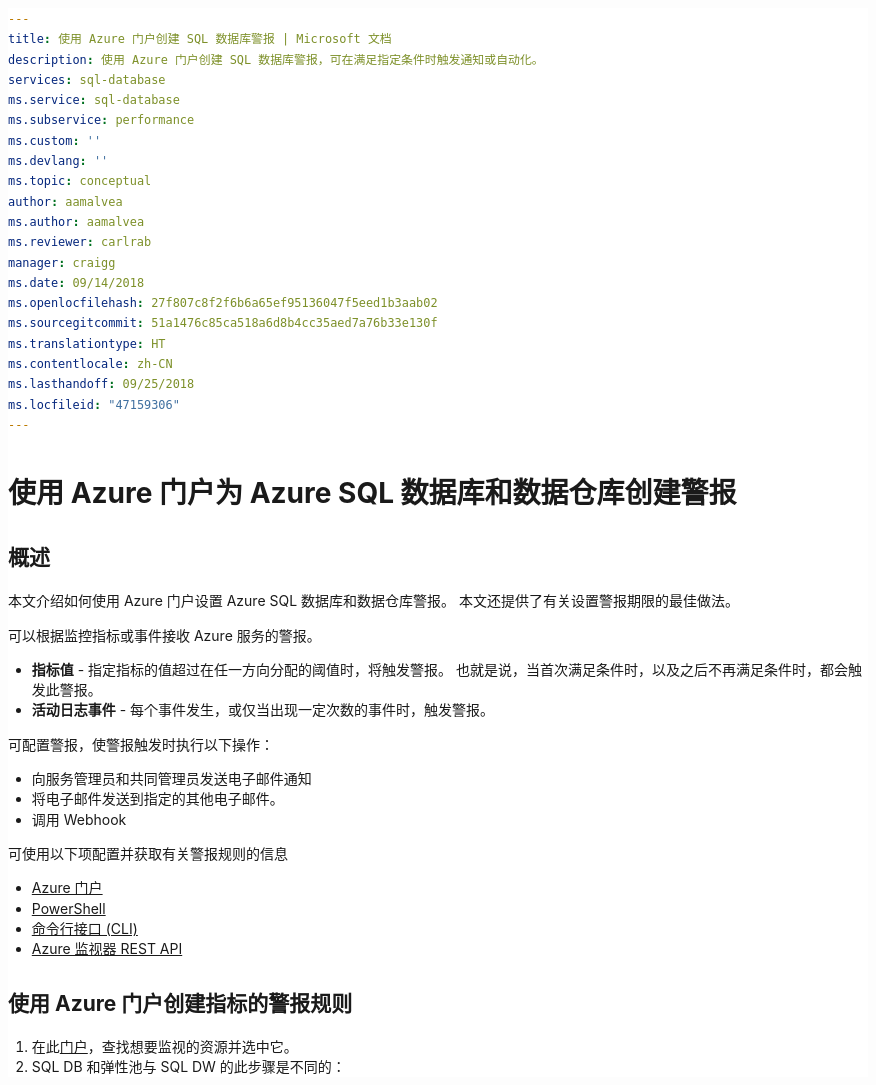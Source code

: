 ```yaml
---
title: 使用 Azure 门户创建 SQL 数据库警报 | Microsoft 文档
description: 使用 Azure 门户创建 SQL 数据库警报，可在满足指定条件时触发通知或自动化。
services: sql-database
ms.service: sql-database
ms.subservice: performance
ms.custom: ''
ms.devlang: ''
ms.topic: conceptual
author: aamalvea
ms.author: aamalvea
ms.reviewer: carlrab
manager: craigg
ms.date: 09/14/2018
ms.openlocfilehash: 27f807c8f2f6b6a65ef95136047f5eed1b3aab02
ms.sourcegitcommit: 51a1476c85ca518a6d8b4cc35aed7a76b33e130f
ms.translationtype: HT
ms.contentlocale: zh-CN
ms.lasthandoff: 09/25/2018
ms.locfileid: "47159306"
---
```

# <a name="use-azure-portal-to-create-alerts-for-azure-sql-database-and-data-warehouse"></a>使用 Azure 门户为 Azure SQL 数据库和数据仓库创建警报

## <a name="overview"></a>概述
本文介绍如何使用 Azure 门户设置 Azure SQL 数据库和数据仓库警报。 本文还提供了有关设置警报期限的最佳做法。    

可以根据监控指标或事件接收 Azure 服务的警报。

* **指标值** - 指定指标的值超过在任一方向分配的阈值时，将触发警报。 也就是说，当首次满足条件时，以及之后不再满足条件时，都会触发此警报。    
* **活动日志事件** - 每个事件发生，或仅当出现一定次数的事件时，触发警报。

可配置警报，使警报触发时执行以下操作：

* 向服务管理员和共同管理员发送电子邮件通知
* 将电子邮件发送到指定的其他电子邮件。
* 调用 Webhook

可使用以下项配置并获取有关警报规则的信息

* [Azure 门户](../monitoring-and-diagnostics/insights-alerts-portal.md)
* [PowerShell](../monitoring-and-diagnostics/insights-alerts-powershell.md)
* [命令行接口 (CLI)](../monitoring-and-diagnostics/insights-alerts-command-line-interface.md)
* [Azure 监视器 REST API](https://msdn.microsoft.com/library/azure/dn931945.aspx)

## <a name="create-an-alert-rule-on-a-metric-with-the-azure-portal"></a>使用 Azure 门户创建指标的警报规则
1. 在此[门户](https://portal.azure.com/)，查找想要监视的资源并选中它。
2. SQL DB 和弹性池与 SQL DW 的此步骤是不同的： 
